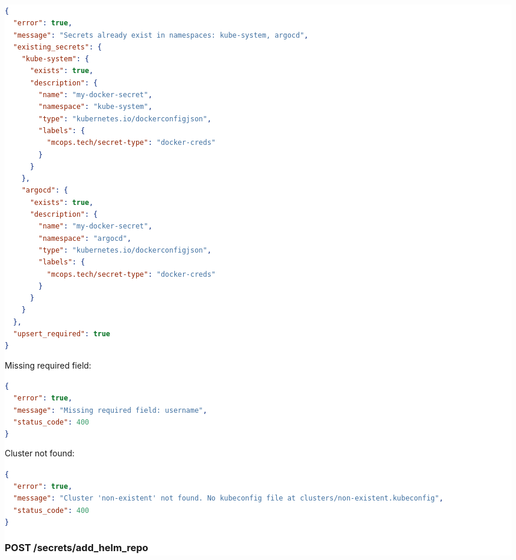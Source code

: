 ```json
{
  "error": true,
  "message": "Secrets already exist in namespaces: kube-system, argocd",
  "existing_secrets": {
    "kube-system": {
      "exists": true,
      "description": {
        "name": "my-docker-secret",
        "namespace": "kube-system",
        "type": "kubernetes.io/dockerconfigjson",
        "labels": {
          "mcops.tech/secret-type": "docker-creds"
        }
      }
    },
    "argocd": {
      "exists": true,
      "description": {
        "name": "my-docker-secret",
        "namespace": "argocd",
        "type": "kubernetes.io/dockerconfigjson",
        "labels": {
          "mcops.tech/secret-type": "docker-creds"
        }
      }
    }
  },
  "upsert_required": true
}
```

Missing required field:

```json
{
  "error": true,
  "message": "Missing required field: username",
  "status_code": 400
}
```

Cluster not found:

```json
{
  "error": true,
  "message": "Cluster 'non-existent' not found. No kubeconfig file at clusters/non-existent.kubeconfig",
  "status_code": 400
}
```

### POST /secrets/add_helm_repo
